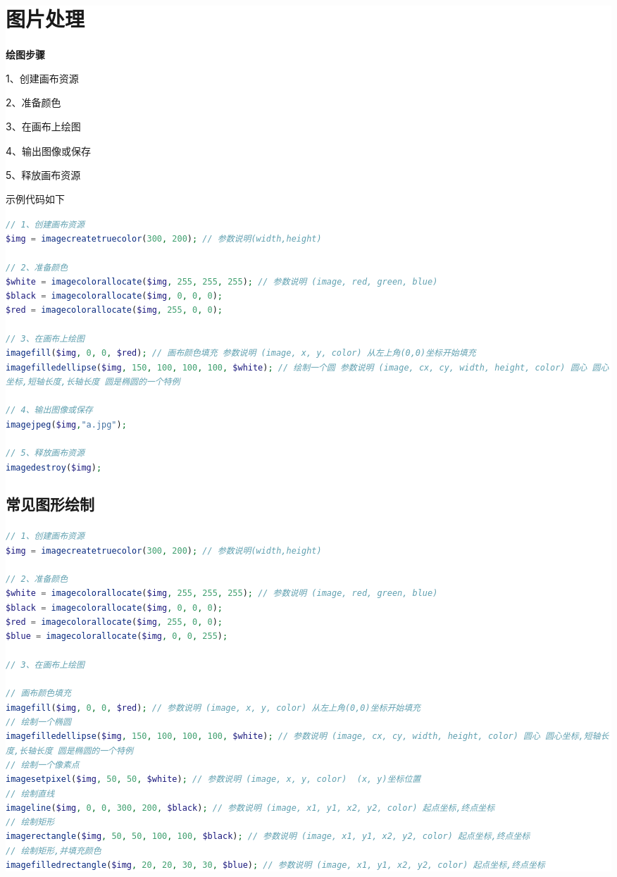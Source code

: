 # 图片处理



**绘图步骤**



1、创建画布资源

2、准备颜色

3、在画布上绘图

4、输出图像或保存

5、释放画布资源

示例代码如下

```php
// 1、创建画布资源
$img = imagecreatetruecolor(300, 200); // 参数说明(width,height)

// 2、准备颜色
$white = imagecolorallocate($img, 255, 255, 255); // 参数说明 (image, red, green, blue)
$black = imagecolorallocate($img, 0, 0, 0);
$red = imagecolorallocate($img, 255, 0, 0);

// 3、在画布上绘图
imagefill($img, 0, 0, $red); // 画布颜色填充 参数说明 (image, x, y, color) 从左上角(0,0)坐标开始填充
imagefilledellipse($img, 150, 100, 100, 100, $white); // 绘制一个圆 参数说明 (image, cx, cy, width, height, color) 圆心 圆心坐标,短轴长度,长轴长度 圆是椭圆的一个特例

// 4、输出图像或保存
imagejpeg($img,"a.jpg");

// 5、释放画布资源
imagedestroy($img);
```

## 常见图形绘制

```php
// 1、创建画布资源
$img = imagecreatetruecolor(300, 200); // 参数说明(width,height)

// 2、准备颜色
$white = imagecolorallocate($img, 255, 255, 255); // 参数说明 (image, red, green, blue)
$black = imagecolorallocate($img, 0, 0, 0);
$red = imagecolorallocate($img, 255, 0, 0);
$blue = imagecolorallocate($img, 0, 0, 255);

// 3、在画布上绘图

// 画布颜色填充
imagefill($img, 0, 0, $red); // 参数说明 (image, x, y, color) 从左上角(0,0)坐标开始填充
// 绘制一个椭圆
imagefilledellipse($img, 150, 100, 100, 100, $white); // 参数说明 (image, cx, cy, width, height, color) 圆心 圆心坐标,短轴长度,长轴长度 圆是椭圆的一个特例
// 绘制一个像素点
imagesetpixel($img, 50, 50, $white); // 参数说明 (image, x, y, color)  (x, y)坐标位置
// 绘制直线
imageline($img, 0, 0, 300, 200, $black); // 参数说明 (image, x1, y1, x2, y2, color) 起点坐标,终点坐标
// 绘制矩形
imagerectangle($img, 50, 50, 100, 100, $black); // 参数说明 (image, x1, y1, x2, y2, color) 起点坐标,终点坐标
// 绘制矩形,并填充颜色
imagefilledrectangle($img, 20, 20, 30, 30, $blue); // 参数说明 (image, x1, y1, x2, y2, color) 起点坐标,终点坐标
```